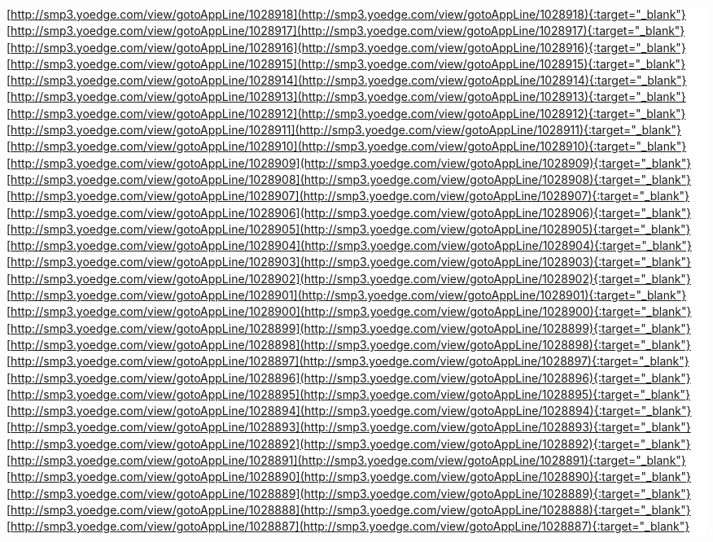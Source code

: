 [http://smp3.yoedge.com/view/gotoAppLine/1028918](http://smp3.yoedge.com/view/gotoAppLine/1028918){:target="_blank"}
[http://smp3.yoedge.com/view/gotoAppLine/1028917](http://smp3.yoedge.com/view/gotoAppLine/1028917){:target="_blank"}
[http://smp3.yoedge.com/view/gotoAppLine/1028916](http://smp3.yoedge.com/view/gotoAppLine/1028916){:target="_blank"}
[http://smp3.yoedge.com/view/gotoAppLine/1028915](http://smp3.yoedge.com/view/gotoAppLine/1028915){:target="_blank"}
[http://smp3.yoedge.com/view/gotoAppLine/1028914](http://smp3.yoedge.com/view/gotoAppLine/1028914){:target="_blank"}
[http://smp3.yoedge.com/view/gotoAppLine/1028913](http://smp3.yoedge.com/view/gotoAppLine/1028913){:target="_blank"}
[http://smp3.yoedge.com/view/gotoAppLine/1028912](http://smp3.yoedge.com/view/gotoAppLine/1028912){:target="_blank"}
[http://smp3.yoedge.com/view/gotoAppLine/1028911](http://smp3.yoedge.com/view/gotoAppLine/1028911){:target="_blank"}
[http://smp3.yoedge.com/view/gotoAppLine/1028910](http://smp3.yoedge.com/view/gotoAppLine/1028910){:target="_blank"}
[http://smp3.yoedge.com/view/gotoAppLine/1028909](http://smp3.yoedge.com/view/gotoAppLine/1028909){:target="_blank"}
[http://smp3.yoedge.com/view/gotoAppLine/1028908](http://smp3.yoedge.com/view/gotoAppLine/1028908){:target="_blank"}
[http://smp3.yoedge.com/view/gotoAppLine/1028907](http://smp3.yoedge.com/view/gotoAppLine/1028907){:target="_blank"}
[http://smp3.yoedge.com/view/gotoAppLine/1028906](http://smp3.yoedge.com/view/gotoAppLine/1028906){:target="_blank"}
[http://smp3.yoedge.com/view/gotoAppLine/1028905](http://smp3.yoedge.com/view/gotoAppLine/1028905){:target="_blank"}
[http://smp3.yoedge.com/view/gotoAppLine/1028904](http://smp3.yoedge.com/view/gotoAppLine/1028904){:target="_blank"}
[http://smp3.yoedge.com/view/gotoAppLine/1028903](http://smp3.yoedge.com/view/gotoAppLine/1028903){:target="_blank"}
[http://smp3.yoedge.com/view/gotoAppLine/1028902](http://smp3.yoedge.com/view/gotoAppLine/1028902){:target="_blank"}
[http://smp3.yoedge.com/view/gotoAppLine/1028901](http://smp3.yoedge.com/view/gotoAppLine/1028901){:target="_blank"}
[http://smp3.yoedge.com/view/gotoAppLine/1028900](http://smp3.yoedge.com/view/gotoAppLine/1028900){:target="_blank"}
[http://smp3.yoedge.com/view/gotoAppLine/1028899](http://smp3.yoedge.com/view/gotoAppLine/1028899){:target="_blank"}
[http://smp3.yoedge.com/view/gotoAppLine/1028898](http://smp3.yoedge.com/view/gotoAppLine/1028898){:target="_blank"}
[http://smp3.yoedge.com/view/gotoAppLine/1028897](http://smp3.yoedge.com/view/gotoAppLine/1028897){:target="_blank"}
[http://smp3.yoedge.com/view/gotoAppLine/1028896](http://smp3.yoedge.com/view/gotoAppLine/1028896){:target="_blank"}
[http://smp3.yoedge.com/view/gotoAppLine/1028895](http://smp3.yoedge.com/view/gotoAppLine/1028895){:target="_blank"}
[http://smp3.yoedge.com/view/gotoAppLine/1028894](http://smp3.yoedge.com/view/gotoAppLine/1028894){:target="_blank"}
[http://smp3.yoedge.com/view/gotoAppLine/1028893](http://smp3.yoedge.com/view/gotoAppLine/1028893){:target="_blank"}
[http://smp3.yoedge.com/view/gotoAppLine/1028892](http://smp3.yoedge.com/view/gotoAppLine/1028892){:target="_blank"}
[http://smp3.yoedge.com/view/gotoAppLine/1028891](http://smp3.yoedge.com/view/gotoAppLine/1028891){:target="_blank"}
[http://smp3.yoedge.com/view/gotoAppLine/1028890](http://smp3.yoedge.com/view/gotoAppLine/1028890){:target="_blank"}
[http://smp3.yoedge.com/view/gotoAppLine/1028889](http://smp3.yoedge.com/view/gotoAppLine/1028889){:target="_blank"}
[http://smp3.yoedge.com/view/gotoAppLine/1028888](http://smp3.yoedge.com/view/gotoAppLine/1028888){:target="_blank"}
[http://smp3.yoedge.com/view/gotoAppLine/1028887](http://smp3.yoedge.com/view/gotoAppLine/1028887){:target="_blank"}